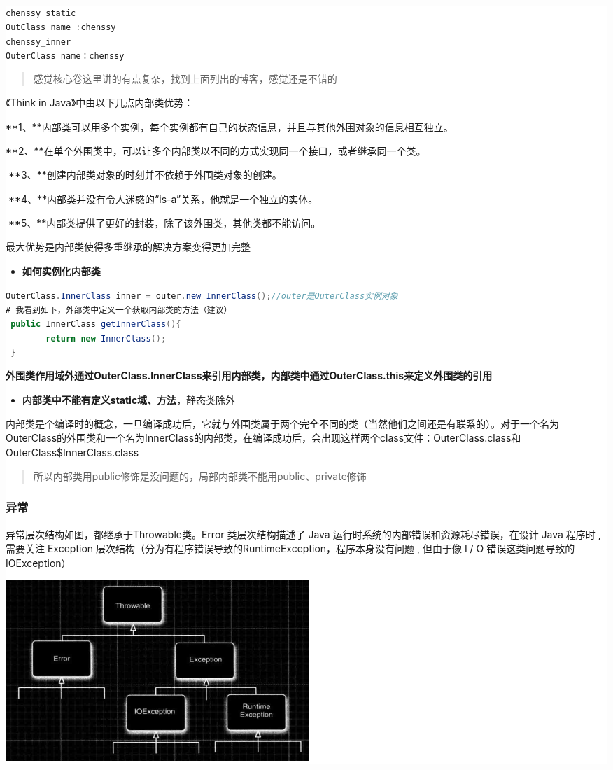   ```java
  chenssy_static
  OutClass name :chenssy
  chenssy_inner
  OuterClass name：chenssy
  ```

> 感觉核心卷这里讲的有点复杂，找到上面列出的博客，感觉还是不错的

《Think in Java》中由以下几点内部类优势：

​      **1、**内部类可以用多个实例，每个实例都有自己的状态信息，并且与其他外围对象的信息相互独立。

​      **2、**在单个外围类中，可以让多个内部类以不同的方式实现同一个接口，或者继承同一个类。

​      **3、**创建内部类对象的时刻并不依赖于外围类对象的创建。

​      **4、**内部类并没有令人迷惑的“is-a”关系，他就是一个独立的实体。

​      **5、**内部类提供了更好的封装，除了该外围类，其他类都不能访问。

最大优势是内部类使得多重继承的解决方案变得更加完整



- **如何实例化内部类**

```java
OuterClass.InnerClass inner = outer.new InnerClass();//outer是OuterClass实例对象
# 我看到如下，外部类中定义一个获取内部类的方法（建议）
 public InnerClass getInnerClass(){
        return new InnerClass();
 }
```

**外围类作用域外通过OuterClass.InnerClass来引用内部类，内部类中通过OuterClass.this来定义外围类的引用**



- **内部类中不能有定义static域、方法**，静态类除外



内部类是个编译时的概念，一旦编译成功后，它就与外围类属于两个完全不同的类（当然他们之间还是有联系的）。对于一个名为OuterClass的外围类和一个名为InnerClass的内部类，在编译成功后，会出现这样两个class文件：OuterClass.class和OuterClass$InnerClass.class

> 所以内部类用public修饰是没问题的，局部内部类不能用public、private修饰



### 异常

异常层次结构如图，都继承于Throwable类。Error 类层次结构描述了 Java 运行时系统的内部错误和资源耗尽错误，在设计 Java 程序时 , 需要关注 Exception 层次结构（分为有程序错误导致的RuntimeException，程序本身没有问题 , 但由于像 I / O 错误这类问题导致的IOException）

![1551708631498](assets/1551708631498.png)
